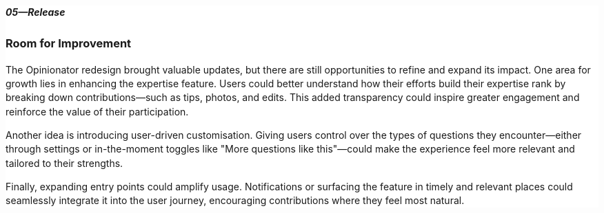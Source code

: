 </figure>

##### 05&mdash;Release
### Room for Improvement
The Opinionator redesign brought valuable updates, but there are still opportunities to refine and expand its impact. One area for growth lies in enhancing the expertise feature. Users could better understand how their efforts build their expertise rank by breaking down contributions—such as tips, photos, and edits. This added transparency could inspire greater engagement and reinforce the value of their participation.

Another idea is introducing user-driven customisation. Giving users control over the types of questions they encounter—either through settings or in-the-moment toggles like "More questions like this"—could make the experience feel more relevant and tailored to their strengths.

Finally, expanding entry points could amplify usage. Notifications or surfacing the feature in timely and relevant places could seamlessly integrate it into the user journey, encouraging contributions where they feel most natural.
